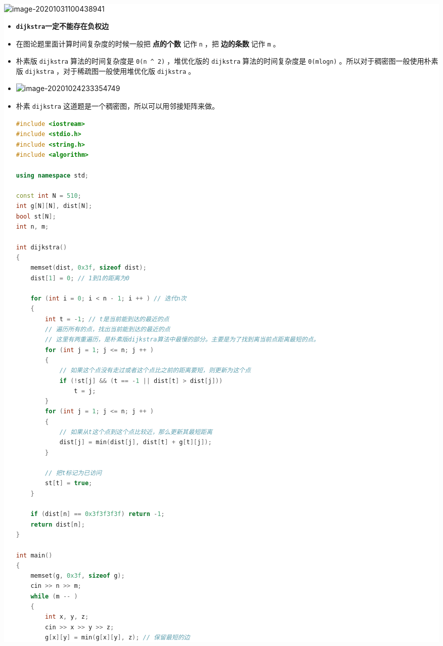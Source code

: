 ![image-20201031100438941](C:\Users\雨初\AppData\Roaming\Typora\typora-user-images\image-20201031100438941.png)

+ **`dijkstra`一定不能存在负权边**

+ 在图论题里面计算时间复杂度的时候一般把 **点的个数** 记作 `n` ，把 **边的条数** 记作 `m` 。

+ 朴素版 `dijkstra` 算法的时间复杂度是 `0(n ^ 2)` ，堆优化版的 `dijkstra` 算法的时间复杂度是 `0(mlogn)` 。所以对于稠密图一般使用朴素版 `dijkstra` ，对于稀疏图一般使用堆优化版 `dijkstra` 。

+ ![image-20201024233354749](C:\Users\雨初\AppData\Roaming\Typora\typora-user-images\image-20201024233354749.png)

+ 朴素 `dijkstra` 这道题是一个稠密图，所以可以用邻接矩阵来做。

  ```cpp
  #include <iostream>
  #include <stdio.h>
  #include <string.h>
  #include <algorithm>
  
  using namespace std;
  
  const int N = 510;
  int g[N][N], dist[N];
  bool st[N];
  int n, m;
  
  int dijkstra()
  {
      memset(dist, 0x3f, sizeof dist);
      dist[1] = 0; // 1到1的距离为0
      
      for (int i = 0; i < n - 1; i ++ ) // 迭代n次
      {
          int t = -1; // t是当前能到达的最近的点
          // 遍历所有的点，找出当前能到达的最近的点
          // 这里有两重遍历，是朴素版dijkstra算法中最慢的部分。主要是为了找到离当前点距离最短的点。
          for (int j = 1; j <= n; j ++ )
          {
              // 如果这个点没有走过或者这个点比之前的距离要短，则更新为这个点
              if (!st[j] && (t == -1 || dist[t] > dist[j]))
                  t = j;
          }
          for (int j = 1; j <= n; j ++ )
          {
              // 如果从t这个点到这个点比较近，那么更新其最短距离
              dist[j] = min(dist[j], dist[t] + g[t][j]);
          }
          
          // 把t标记为已访问
          st[t] = true;
      }
      
      if (dist[n] == 0x3f3f3f3f) return -1;
      return dist[n];
  }
  
  int main()
  {
      memset(g, 0x3f, sizeof g);
      cin >> n >> m;
      while (m -- )
      {
          int x, y, z;
          cin >> x >> y >> z;
          g[x][y] = min(g[x][y], z); // 保留最短的边
  ```